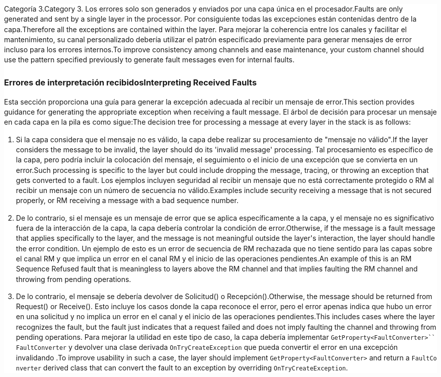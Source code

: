  <span data-ttu-id="b30f6-238">Categoría 3.</span><span class="sxs-lookup"><span data-stu-id="b30f6-238">Category 3.</span></span> <span data-ttu-id="b30f6-239">Los errores solo son generados y enviados por una capa única en el procesador.</span><span class="sxs-lookup"><span data-stu-id="b30f6-239">Faults are only generated and sent by a single layer in the processor.</span></span> <span data-ttu-id="b30f6-240">Por consiguiente todas las excepciones están contenidas dentro de la capa.</span><span class="sxs-lookup"><span data-stu-id="b30f6-240">Therefore all the exceptions are contained within the layer.</span></span> <span data-ttu-id="b30f6-241">Para mejorar la coherencia entre los canales y facilitar el mantenimiento, su canal personalizado debería utilizar el patrón especificado previamente para generar mensajes de error incluso para los errores internos.</span><span class="sxs-lookup"><span data-stu-id="b30f6-241">To improve consistency among channels and ease maintenance, your custom channel should use the pattern specified previously to generate fault messages even for internal faults.</span></span>  
  
### <a name="interpreting-received-faults"></a><span data-ttu-id="b30f6-242">Errores de interpretación recibidos</span><span class="sxs-lookup"><span data-stu-id="b30f6-242">Interpreting Received Faults</span></span>  

 <span data-ttu-id="b30f6-243">Esta sección proporciona una guía para generar la excepción adecuada al recibir un mensaje de error.</span><span class="sxs-lookup"><span data-stu-id="b30f6-243">This section provides guidance for generating the appropriate exception when receiving a fault message.</span></span> <span data-ttu-id="b30f6-244">El árbol de decisión para procesar un mensaje en cada capa en la pila es como sigue:</span><span class="sxs-lookup"><span data-stu-id="b30f6-244">The decision tree for processing a message at every layer in the stack is as follows:</span></span>  
  
1. <span data-ttu-id="b30f6-245">Si la capa considera que el mensaje no es válido, la capa debe realizar su procesamiento de "mensaje no válido".</span><span class="sxs-lookup"><span data-stu-id="b30f6-245">If the layer considers the message to be invalid, the layer should do its 'invalid message' processing.</span></span> <span data-ttu-id="b30f6-246">Tal procesamiento es específico de la capa, pero podría incluir la colocación del mensaje, el seguimiento o el inicio de una excepción que se convierta en un error.</span><span class="sxs-lookup"><span data-stu-id="b30f6-246">Such processing is specific to the layer but could include dropping the message, tracing, or throwing an exception that gets converted to a fault.</span></span> <span data-ttu-id="b30f6-247">Los ejemplos incluyen seguridad al recibir un mensaje que no está correctamente protegido o RM al recibir un mensaje con un número de secuencia no válido.</span><span class="sxs-lookup"><span data-stu-id="b30f6-247">Examples include security receiving a message that is not secured properly, or RM receiving a message with a bad sequence number.</span></span>  
  
2. <span data-ttu-id="b30f6-248">De lo contrario, si el mensaje es un mensaje de error que se aplica específicamente a la capa, y el mensaje no es significativo fuera de la interacción de la capa, la capa debería controlar la condición de error.</span><span class="sxs-lookup"><span data-stu-id="b30f6-248">Otherwise, if the message is a fault message that applies specifically to the layer, and the message is not meaningful outside the layer's interaction, the layer should handle the error condition.</span></span> <span data-ttu-id="b30f6-249">Un ejemplo de esto es un error de secuencia de RM rechazada que no tiene sentido para las capas sobre el canal RM y que implica un error en el canal RM y el inicio de las operaciones pendientes.</span><span class="sxs-lookup"><span data-stu-id="b30f6-249">An example of this is an RM Sequence Refused fault that is meaningless to layers above the RM channel and that implies faulting the RM channel and throwing from pending operations.</span></span>  
  
3. <span data-ttu-id="b30f6-250">De lo contrario, el mensaje se debería devolver de Solicitud() o Recepción().</span><span class="sxs-lookup"><span data-stu-id="b30f6-250">Otherwise, the message should be returned from Request() or Receive().</span></span> <span data-ttu-id="b30f6-251">Esto incluye los casos donde la capa reconoce el error, pero el error apenas indica que hubo un error en una solicitud y no implica un error en el canal y el inicio de las operaciones pendientes.</span><span class="sxs-lookup"><span data-stu-id="b30f6-251">This includes cases where the layer recognizes the fault, but the fault just indicates that a request failed and does not imply faulting the channel and throwing from pending operations.</span></span> <span data-ttu-id="b30f6-252">Para mejorar la utilidad en este tipo de caso, la capa debería implementar `GetProperty<FaultConverter>``FaultConverter` y devolver una clase derivada `OnTryCreateException` que pueda convertir el error en una excepción invalidando .</span><span class="sxs-lookup"><span data-stu-id="b30f6-252">To improve usability in such a case, the layer should implement `GetProperty<FaultConverter>` and return a `FaultConverter` derived class that can convert the fault to an exception by overriding `OnTryCreateException`.</span></span>  
  